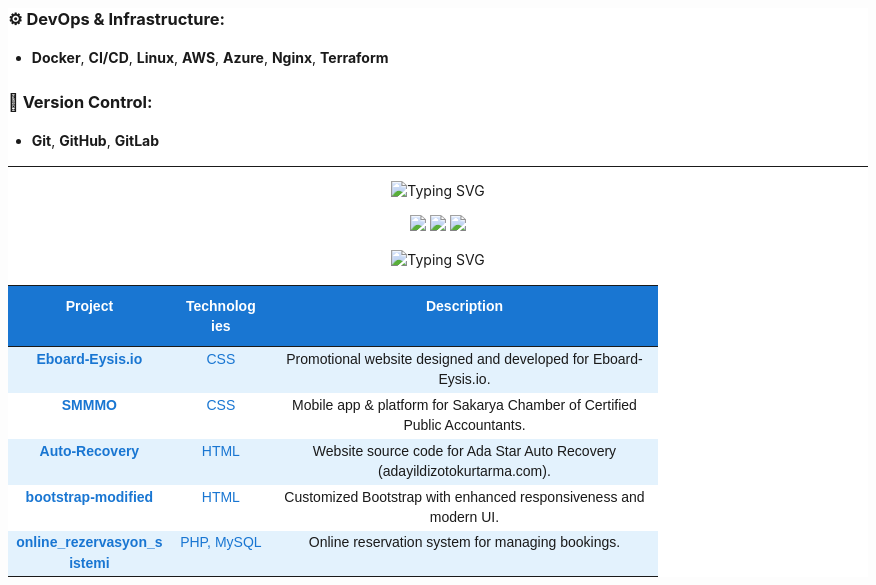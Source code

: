 ### ⚙️ **DevOps & Infrastructure**:
- **Docker**, **CI/CD**, **Linux**, **AWS**, **Azure**, **Nginx**, **Terraform**

### 🔧 **Version Control**:
- **Git**, **GitHub**, **GitLab**


---

<p align="center">
  <img src="https://readme-typing-svg.herokuapp.com?font=Fira+Code&pause=1200&color=607D8B&center=true&vCenter=true&width=350&lines=GitHub+Stats" alt="Typing SVG" />
</p>

<p align="center">
  <img src="https://github-readme-stats.vercel.app/api?username=aydocs&show_icons=true&theme=transparent&hide_border=true&count_private=true&title_color=2196F3&icon_color=4CAF50&text_color=607D8B" width="54%" />
  <img src="https://github-readme-stats.vercel.app/api/top-langs/?username=aydocs&layout=compact&show_icons=true&theme=transparent&hide_border=true&title_color=2196F3&icon_color=4CAF50&text_color=607D8B" width="41%" />
  <img src="https://streak-stats.demolab.com?user=aydocs&theme=transparent&hide_border=true&border_radius=0"/>
</p>

<p align="center">
  <img src="https://readme-typing-svg.herokuapp.com?font=Fira+Code&pause=1200&color=1976D2&center=true&vCenter=true&width=400&lines=Featured+Projects" alt="Typing SVG" />
</p>

<table align="center" style="max-width: 650px; width: 90%; border-collapse: collapse; text-align: center; font-family: Arial, sans-serif;">
  <thead>
    <tr style="background-color:#1976d2; color:#fff;">
      <th style="padding: 10px 15px;">Project</th>
      <th style="padding: 10px 15px;">Technologies</th>
      <th style="padding: 10px 15px;">Description</th>
    </tr>
  </thead>
  <tbody>
    <tr style="background-color:#e3f2fd;">
      <td><a href="https://github.com/aydocs/Eboard-Eysis.io" target="_blank" style="color:#1976d2; font-weight:600; text-decoration:none;">Eboard-Eysis.io</a></td>
      <td style="color:#1976d2;">CSS</td>
      <td>Promotional website designed and developed for Eboard-Eysis.io.</td>
    </tr>
    <tr>
      <td><a href="https://github.com/aydocs/SMMMO" target="_blank" style="color:#1976d2; font-weight:600; text-decoration:none;">SMMMO</a></td>
      <td style="color:#1976d2;">CSS</td>
      <td>Mobile app & platform for Sakarya Chamber of Certified Public Accountants.</td>
    </tr>
    <tr style="background-color:#e3f2fd;">
      <td><a href="https://github.com/aydocs/Auto-Recovery" target="_blank" style="color:#1976d2; font-weight:600; text-decoration:none;">Auto-Recovery</a></td>
      <td style="color:#1976d2;">HTML</td>
      <td>Website source code for Ada Star Auto Recovery (adayildizotokurtarma.com).</td>
    </tr>
    <tr>
      <td><a href="https://github.com/aydocs/bootstrap-modified" target="_blank" style="color:#1976d2; font-weight:600; text-decoration:none;">bootstrap-modified</a></td>
      <td style="color:#1976d2;">HTML</td>
      <td>Customized Bootstrap with enhanced responsiveness and modern UI.</td>
    </tr>
    <tr style="background-color:#e3f2fd;">
      <td><a href="https://github.com/aydocs/online_rezervasyon_sistemi" target="_blank" style="color:#1976d2; font-weight:600; text-decoration:none;">online_rezervasyon_sistemi</a></td>
      <td style="color:#1976d2;">PHP, MySQL</td>
      <td>Online reservation system for managing bookings.</td>